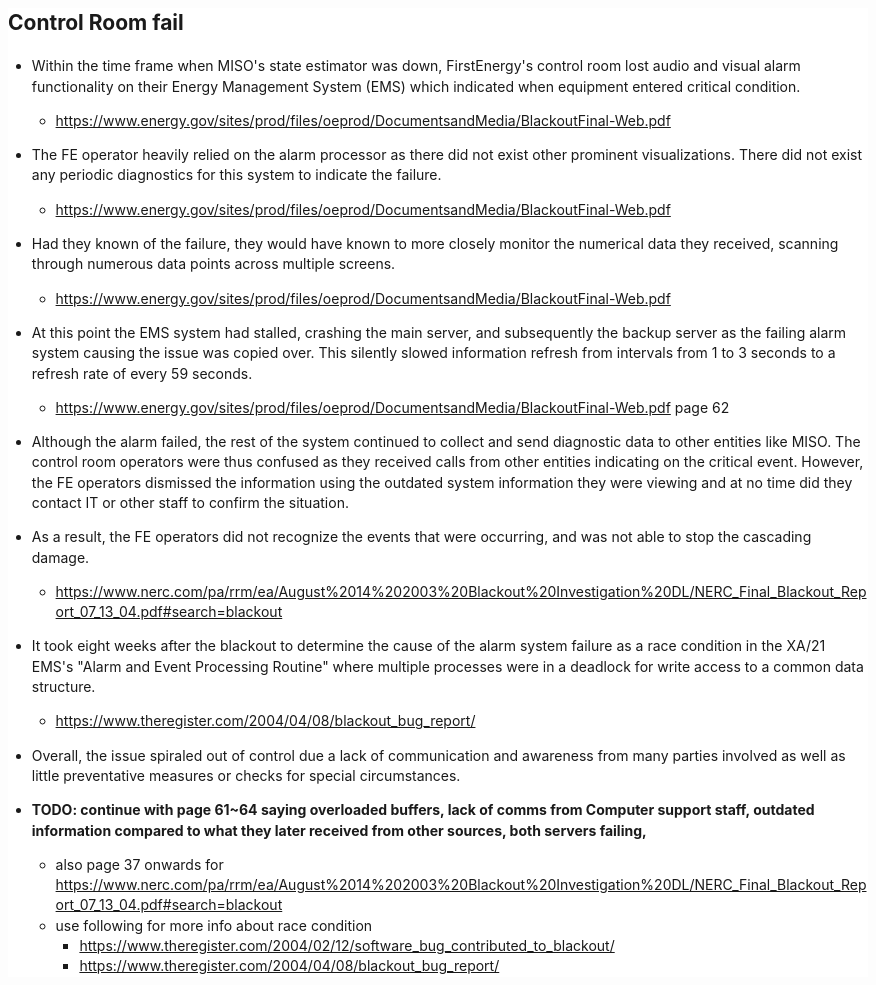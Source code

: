 ## Control Room fail
- Within the time frame when MISO's state estimator was down, FirstEnergy's control room lost audio and visual alarm functionality on their Energy Management System (EMS) which indicated when equipment entered critical condition.
	- https://www.energy.gov/sites/prod/files/oeprod/DocumentsandMedia/BlackoutFinal-Web.pdf
- The FE operator heavily relied on the alarm processor as there did not exist other prominent visualizations. There did not exist any periodic diagnostics for this system to indicate the failure.
	- https://www.energy.gov/sites/prod/files/oeprod/DocumentsandMedia/BlackoutFinal-Web.pdf
- Had they known of the failure, they would have known to more closely monitor the numerical data they received, scanning through numerous data points across multiple screens.
	- https://www.energy.gov/sites/prod/files/oeprod/DocumentsandMedia/BlackoutFinal-Web.pdf
- At this point the EMS system had stalled, crashing the main server, and subsequently the backup server as the failing alarm system causing the issue was copied over. This silently slowed information refresh from intervals from 1 to 3 seconds to a refresh rate of every 59 seconds.
	- https://www.energy.gov/sites/prod/files/oeprod/DocumentsandMedia/BlackoutFinal-Web.pdf page 62
- Although the alarm failed, the rest of the system continued to collect and send diagnostic data to other entities like MISO. The control room operators were thus confused as they received calls from other entities indicating on the critical event. However, the FE operators dismissed the information using the outdated system information they were viewing and at no time did they contact IT or other staff to confirm the situation.
- As a result, the FE operators did not recognize the events that were occurring, and was not able to stop the cascading damage.
	- https://www.nerc.com/pa/rrm/ea/August%2014%202003%20Blackout%20Investigation%20DL/NERC_Final_Blackout_Report_07_13_04.pdf#search=blackout
- It took eight weeks after the blackout to determine the cause of the alarm system failure as a race condition in the XA/21 EMS's "Alarm and Event Processing Routine" where multiple processes were in a deadlock for write access to a common data structure.
	- https://www.theregister.com/2004/04/08/blackout_bug_report/

- Overall, the issue spiraled out of control due a lack of communication and awareness from many parties involved as well as little preventative measures or checks for special circumstances.

- **TODO: continue with page 61~64 saying overloaded buffers, lack of comms from Computer support staff, outdated information compared to what they later received from other sources, both servers failing,**
	- also page 37 onwards for https://www.nerc.com/pa/rrm/ea/August%2014%202003%20Blackout%20Investigation%20DL/NERC_Final_Blackout_Report_07_13_04.pdf#search=blackout
	- use following for more info about race condition
		- https://www.theregister.com/2004/02/12/software_bug_contributed_to_blackout/
		- https://www.theregister.com/2004/04/08/blackout_bug_report/